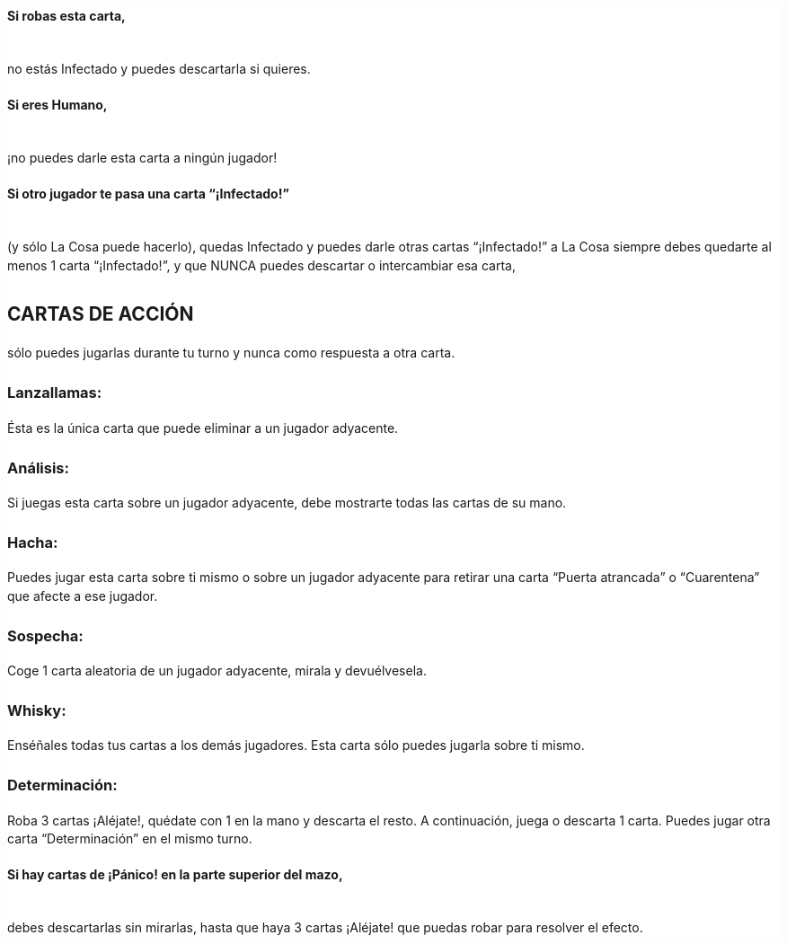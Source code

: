 #### Si robas esta carta,
\
no estás Infectado y puedes descartarla si quieres.


#### Si eres Humano,
\
¡no puedes darle esta carta a ningún jugador!

#### Si otro jugador te pasa una carta “¡Infectado!”
\
(y sólo La Cosa puede hacerlo), quedas Infectado y puedes darle otras cartas “¡Infectado!” a La Cosa
siempre debes quedarte al menos 1 carta “¡Infectado!”,
y que NUNCA puedes descartar o intercambiar esa carta,


## CARTAS DE ACCIÓN
sólo puedes jugarlas durante tu turno y nunca como respuesta a otra carta.


### Lanzallamas:
Ésta es la única carta que puede eliminar a un jugador adyacente.


### Análisis:
Si juegas esta carta sobre un jugador adyacente, debe mostrarte todas las cartas de su mano.


### Hacha:
Puedes jugar esta carta sobre ti mismo o sobre un jugador adyacente para retirar una carta “Puerta atrancada” o “Cuarentena” que afecte a ese jugador.


### Sospecha:
Coge 1 carta aleatoria de un jugador adyacente, mirala y devuélvesela.


### Whisky:
Enséñales todas tus cartas a los demás jugadores.
Esta carta sólo puedes jugarla sobre ti mismo.


### Determinación:
Roba 3 cartas ¡Aléjate!, quédate con 1 en la mano y descarta el resto.
A continuación, juega o descarta 1 carta.
Puedes jugar otra carta “Determinación” en el mismo turno.

#### Si hay cartas de ¡Pánico! en la parte superior del mazo,
\
debes descartarlas sin mirarlas, hasta que haya 3 cartas ¡Aléjate! que puedas robar para resolver el efecto.
